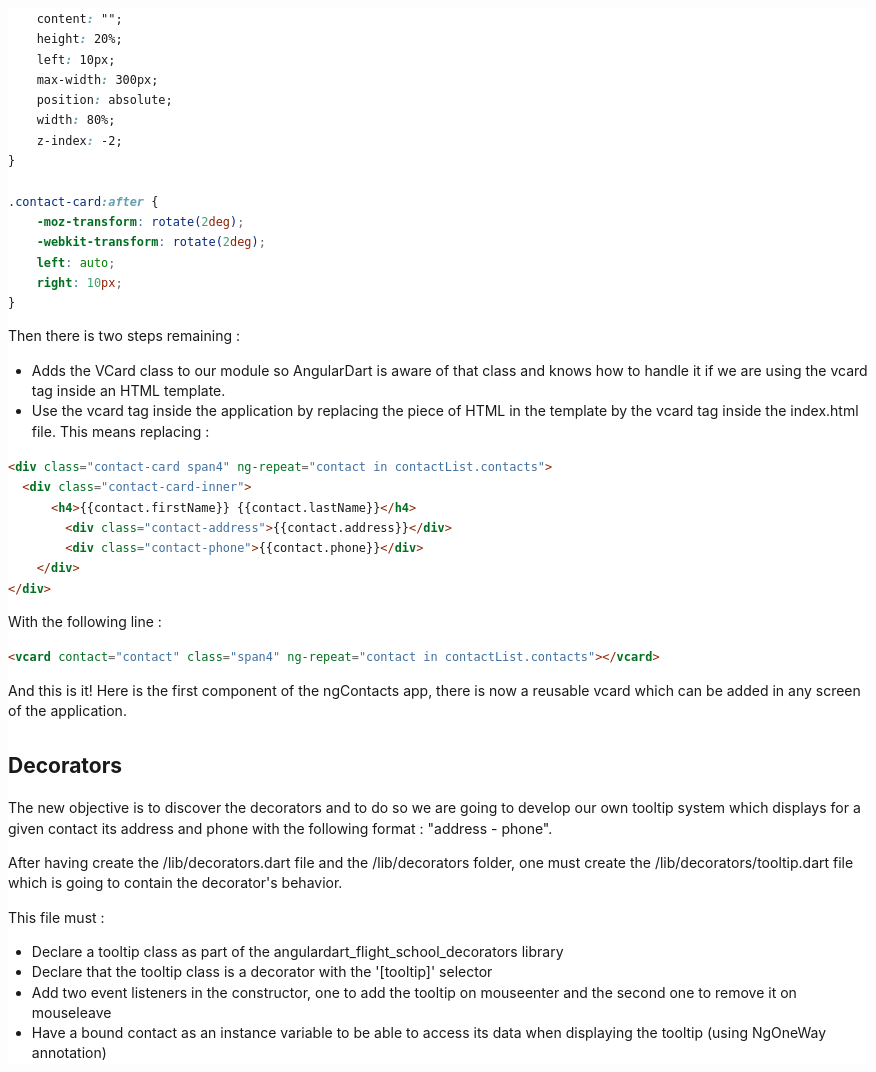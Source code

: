 ```CSS
    content: "";
    height: 20%;
    left: 10px;
    max-width: 300px;
    position: absolute;
    width: 80%;
    z-index: -2;
}

.contact-card:after {
    -moz-transform: rotate(2deg);
    -webkit-transform: rotate(2deg);
    left: auto;
    right: 10px;
}
```  
Then there is two steps remaining :
* Adds the VCard class to our module so AngularDart is aware of that class and knows how to handle it if we are using
the vcard tag inside an HTML template.
* Use the vcard tag inside the application by replacing the piece of HTML in the template by the vcard tag inside the
index.html file. This means replacing :
```Html
<div class="contact-card span4" ng-repeat="contact in contactList.contacts">
  <div class="contact-card-inner">
      <h4>{{contact.firstName}} {{contact.lastName}}</h4>
        <div class="contact-address">{{contact.address}}</div>
        <div class="contact-phone">{{contact.phone}}</div>
    </div>
</div>
```
With the following line :
```Html
<vcard contact="contact" class="span4" ng-repeat="contact in contactList.contacts"></vcard>
```
And this is it! Here is the first component of the ngContacts app, there is now a reusable vcard which can
be added in any screen of the application.

## Decorators
The new objective is to discover the decorators and to do so we are going to develop our own tooltip system which
displays for a given contact its address and phone with the following format : "address - phone".

After having create the /lib/decorators.dart file and the /lib/decorators folder, one must create the /lib/decorators/tooltip.dart
file which is going to contain the decorator's behavior.

This file must :
* Declare a tooltip class as part of the angulardart_flight_school_decorators library
* Declare that the tooltip class is a decorator with the '[tooltip]' selector
* Add two event listeners in the constructor, one to add the tooltip on mouseenter and the second one to remove it on mouseleave
* Have a bound contact as an instance variable to be able to access its data when displaying the tooltip (using NgOneWay annotation)
